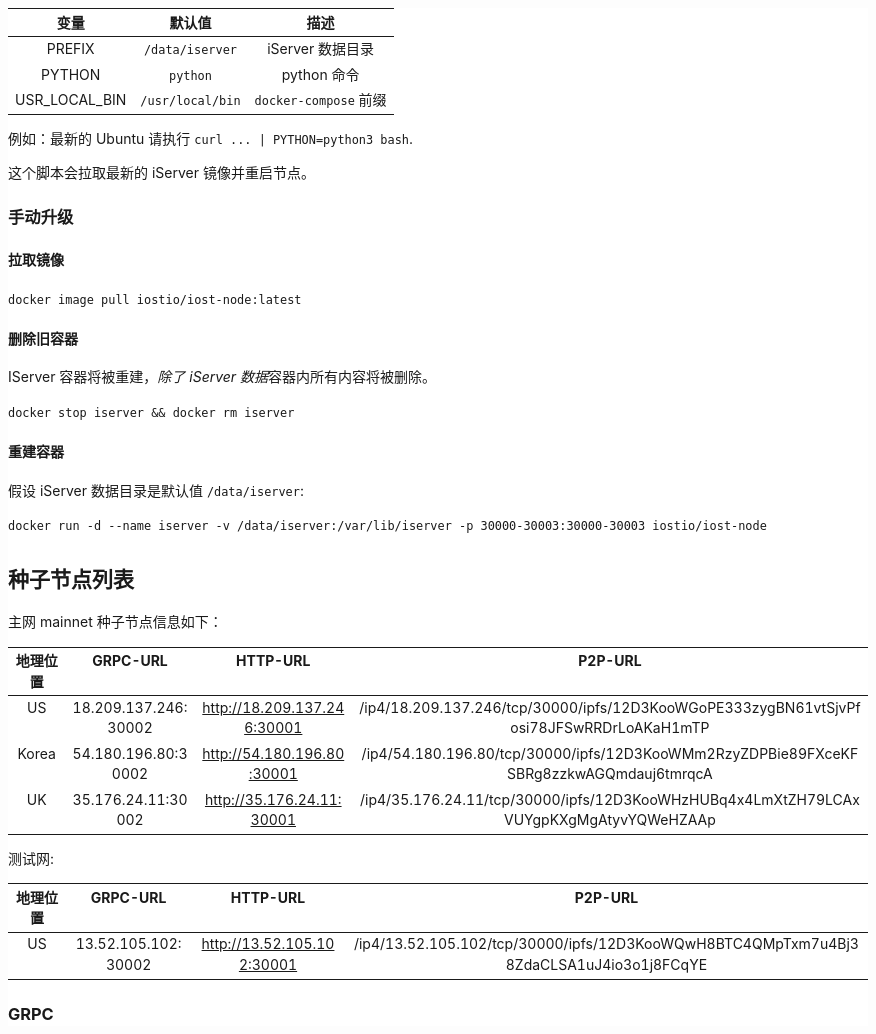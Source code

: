 | 变量 | 默认值 | 描述 |
| :------: | :------: | :------: |
| PREFIX | `/data/iserver` | iServer 数据目录 |
| PYTHON | `python` | python 命令 |
| USR_LOCAL_BIN | `/usr/local/bin` | `docker-compose` 前缀 |

例如：最新的 Ubuntu 请执行 `curl ... | PYTHON=python3 bash`.

这个脚本会拉取最新的 iServer 镜像并重启节点。

### 手动升级

#### 拉取镜像

```
docker image pull iostio/iost-node:latest
```

#### 删除旧容器

IServer 容器将被重建，*除了 iServer 数据*容器内所有内容将被删除。

```
docker stop iserver && docker rm iserver
```

#### 重建容器

假设 iServer 数据目录是默认值 `/data/iserver`:

```
docker run -d --name iserver -v /data/iserver:/var/lib/iserver -p 30000-30003:30000-30003 iostio/iost-node
```

## 种子节点列表

主网 mainnet 种子节点信息如下：

| 地理位置 | GRPC-URL | HTTP-URL | P2P-URL |
| :------: | :------: | :------: | :-----: |
| US        | 18.209.137.246:30002 | http://18.209.137.246:30001 | /ip4/18.209.137.246/tcp/30000/ipfs/12D3KooWGoPE333zygBN61vtSjvPfosi78JFSwRRDrLoAKaH1mTP |
| Korea     | 54.180.196.80:30002  | http://54.180.196.80:30001  | /ip4/54.180.196.80/tcp/30000/ipfs/12D3KooWMm2RzyZDPBie89FXceKFSBRg8zzkwAGQmdauj6tmrqcA  |
| UK        | 35.176.24.11:30002   | http://35.176.24.11:30001   | /ip4/35.176.24.11/tcp/30000/ipfs/12D3KooWHzHUBq4x4LmXtZH79LCAxVUYgpKXgMgAtyvYQWeHZAAp   |

测试网:

| 地理位置 | GRPC-URL | HTTP-URL | P2P-URL |
| :------: | :------: | :------: | :-----: |
| US | 13.52.105.102:30002 | http://13.52.105.102:30001 | /ip4/13.52.105.102/tcp/30000/ipfs/12D3KooWQwH8BTC4QMpTxm7u4Bj38ZdaCLSA1uJ4io3o1j8FCqYE |

### GRPC
